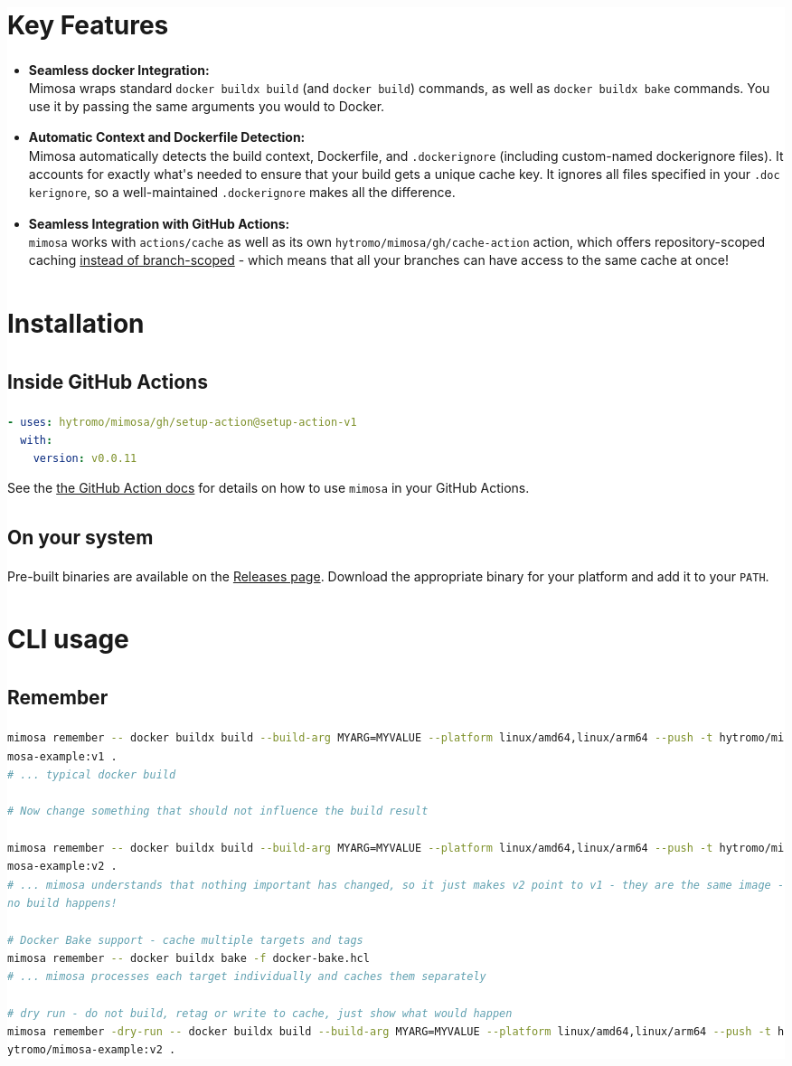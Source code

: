 
# Key Features

- **Seamless docker Integration:**  
  Mimosa wraps standard `docker buildx build` (and `docker build`) commands, as well as `docker buildx bake` commands. You use it by passing the same arguments you would to Docker.

- **Automatic Context and Dockerfile Detection:**  
  Mimosa automatically detects the build context, Dockerfile, and `.dockerignore` (including custom-named dockerignore files). It accounts for exactly what's needed to ensure that your build gets a unique cache key. It ignores all files specified in your `.dockerignore`, so a well-maintained `.dockerignore` makes all the difference.

- **Seamless Integration with GitHub Actions:**  
  `mimosa` works with `actions/cache` as well as its own `hytromo/mimosa/gh/cache-action` action, which offers repository-scoped caching [instead of branch-scoped](https://docs.github.com/en/actions/reference/dependency-caching-reference#restrictions-for-accessing-a-cache) - which means that all your branches can have access to the same cache at once!

# Installation

## Inside GitHub Actions

```yaml
- uses: hytromo/mimosa/gh/setup-action@setup-action-v1
  with:
    version: v0.0.11
```

See the [the GitHub Action docs](./docs/gh-actions/README.md) for details on how to use `mimosa` in your GitHub Actions.

## On your system

Pre-built binaries are available on the [Releases page](https://github.com/hytromo/mimosa/releases). Download the appropriate binary for your platform and add it to your `PATH`.

# CLI usage

## Remember

```sh
mimosa remember -- docker buildx build --build-arg MYARG=MYVALUE --platform linux/amd64,linux/arm64 --push -t hytromo/mimosa-example:v1 .
# ... typical docker build

# Now change something that should not influence the build result

mimosa remember -- docker buildx build --build-arg MYARG=MYVALUE --platform linux/amd64,linux/arm64 --push -t hytromo/mimosa-example:v2 .
# ... mimosa understands that nothing important has changed, so it just makes v2 point to v1 - they are the same image - no build happens!

# Docker Bake support - cache multiple targets and tags
mimosa remember -- docker buildx bake -f docker-bake.hcl
# ... mimosa processes each target individually and caches them separately

# dry run - do not build, retag or write to cache, just show what would happen
mimosa remember -dry-run -- docker buildx build --build-arg MYARG=MYVALUE --platform linux/amd64,linux/arm64 --push -t hytromo/mimosa-example:v2 .
```
